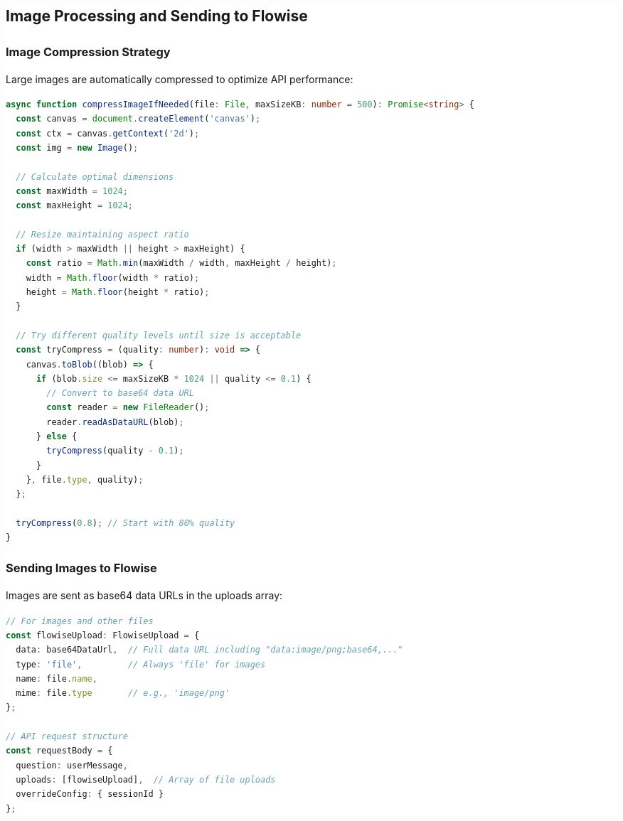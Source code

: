 ```typescript
```

## Image Processing and Sending to Flowise

### Image Compression Strategy

Large images are automatically compressed to optimize API performance:

```typescript
async function compressImageIfNeeded(file: File, maxSizeKB: number = 500): Promise<string> {
  const canvas = document.createElement('canvas');
  const ctx = canvas.getContext('2d');
  const img = new Image();
  
  // Calculate optimal dimensions
  const maxWidth = 1024;
  const maxHeight = 1024;
  
  // Resize maintaining aspect ratio
  if (width > maxWidth || height > maxHeight) {
    const ratio = Math.min(maxWidth / width, maxHeight / height);
    width = Math.floor(width * ratio);
    height = Math.floor(height * ratio);
  }
  
  // Try different quality levels until size is acceptable
  const tryCompress = (quality: number): void => {
    canvas.toBlob((blob) => {
      if (blob.size <= maxSizeKB * 1024 || quality <= 0.1) {
        // Convert to base64 data URL
        const reader = new FileReader();
        reader.readAsDataURL(blob);
      } else {
        tryCompress(quality - 0.1);
      }
    }, file.type, quality);
  };
  
  tryCompress(0.8); // Start with 80% quality
}
```

### Sending Images to Flowise

Images are sent as base64 data URLs in the uploads array:

```typescript
// For images and other files
const flowiseUpload: FlowiseUpload = {
  data: base64DataUrl,  // Full data URL including "data:image/png;base64,..."
  type: 'file',         // Always 'file' for images
  name: file.name,
  mime: file.type       // e.g., 'image/png'
};

// API request structure
const requestBody = {
  question: userMessage,
  uploads: [flowiseUpload],  // Array of file uploads
  overrideConfig: { sessionId }
};
```

